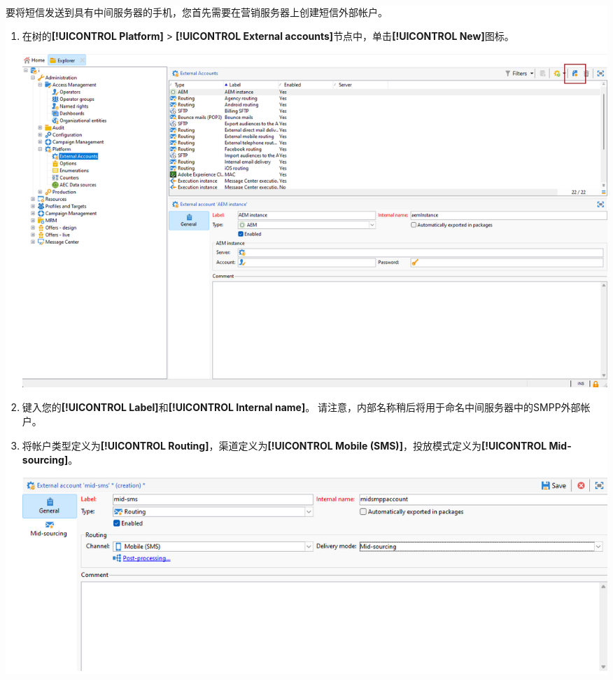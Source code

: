 要将短信发送到具有中间服务器的手机，您首先需要在营销服务器上创建短信外部帐户。

1. 在树的&#x200B;**[!UICONTROL Platform]** > **[!UICONTROL External accounts]**&#x200B;节点中，单击&#x200B;**[!UICONTROL New]**&#x200B;图标。

   ![](assets/mid_external_account_2.png)

1. 键入您的&#x200B;**[!UICONTROL Label]**&#x200B;和&#x200B;**[!UICONTROL Internal name]**。 请注意，内部名称稍后将用于命名中间服务器中的SMPP外部帐户。

1. 将帐户类型定义为&#x200B;**[!UICONTROL Routing]**，渠道定义为&#x200B;**[!UICONTROL Mobile (SMS)]**，投放模式定义为&#x200B;**[!UICONTROL Mid-sourcing]**。

   ![](assets/mid_external_account_1.png)

